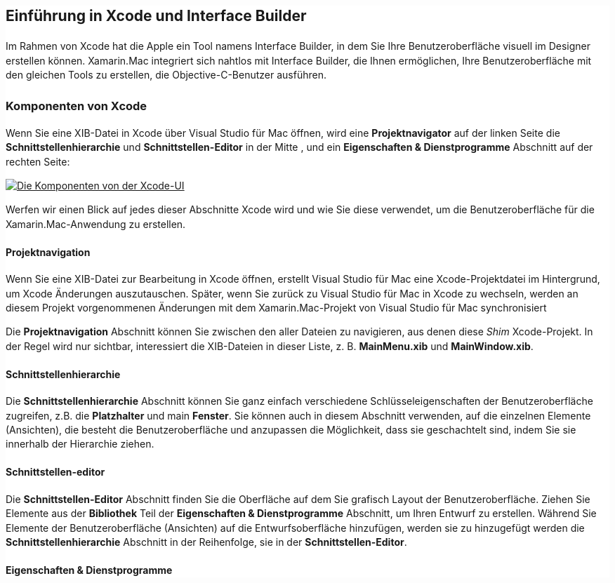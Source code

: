 
## <a name="introduction-to-xcode-and-interface-builder"></a>Einführung in Xcode und Interface Builder

Im Rahmen von Xcode hat die Apple ein Tool namens Interface Builder, in dem Sie Ihre Benutzeroberfläche visuell im Designer erstellen können. Xamarin.Mac integriert sich nahtlos mit Interface Builder, die Ihnen ermöglichen, Ihre Benutzeroberfläche mit den gleichen Tools zu erstellen, die Objective-C-Benutzer ausführen.


### <a name="components-of-xcode"></a>Komponenten von Xcode

Wenn Sie eine XIB-Datei in Xcode über Visual Studio für Mac öffnen, wird eine **Projektnavigator** auf der linken Seite die **Schnittstellenhierarchie** und **Schnittstellen-Editor** in der Mitte , und ein **Eigenschaften & Dienstprogramme** Abschnitt auf der rechten Seite:

[![Die Komponenten von der Xcode-UI](xib-images/xcode03.png "die Komponenten von der Xcode-UI")](xib-images/xcode03-large.png#lightbox)

Werfen wir einen Blick auf jedes dieser Abschnitte Xcode wird und wie Sie diese verwendet, um die Benutzeroberfläche für die Xamarin.Mac-Anwendung zu erstellen.


#### <a name="project-navigation"></a>Projektnavigation

Wenn Sie eine XIB-Datei zur Bearbeitung in Xcode öffnen, erstellt Visual Studio für Mac eine Xcode-Projektdatei im Hintergrund, um Xcode Änderungen auszutauschen. Später, wenn Sie zurück zu Visual Studio für Mac in Xcode zu wechseln, werden an diesem Projekt vorgenommenen Änderungen mit dem Xamarin.Mac-Projekt von Visual Studio für Mac synchronisiert

Die **Projektnavigation** Abschnitt können Sie zwischen den aller Dateien zu navigieren, aus denen diese _Shim_ Xcode-Projekt. In der Regel wird nur sichtbar, interessiert die XIB-Dateien in dieser Liste, z. B. **MainMenu.xib** und **MainWindow.xib**.


#### <a name="interface-hierarchy"></a>Schnittstellenhierarchie

Die **Schnittstellenhierarchie** Abschnitt können Sie ganz einfach verschiedene Schlüsseleigenschaften der Benutzeroberfläche zugreifen, z.B. die **Platzhalter** und main **Fenster**. Sie können auch in diesem Abschnitt verwenden, auf die einzelnen Elemente (Ansichten), die besteht die Benutzeroberfläche und anzupassen die Möglichkeit, dass sie geschachtelt sind, indem Sie sie innerhalb der Hierarchie ziehen.


#### <a name="interface-editor"></a>Schnittstellen-editor

Die **Schnittstellen-Editor** Abschnitt finden Sie die Oberfläche auf dem Sie grafisch Layout der Benutzeroberfläche. Ziehen Sie Elemente aus der **Bibliothek** Teil der **Eigenschaften & Dienstprogramme** Abschnitt, um Ihren Entwurf zu erstellen. Während Sie Elemente der Benutzeroberfläche (Ansichten) auf die Entwurfsoberfläche hinzufügen, werden sie zu hinzugefügt werden die **Schnittstellenhierarchie** Abschnitt in der Reihenfolge, sie in der **Schnittstellen-Editor**.


#### <a name="properties--utilities"></a>Eigenschaften & Dienstprogramme
